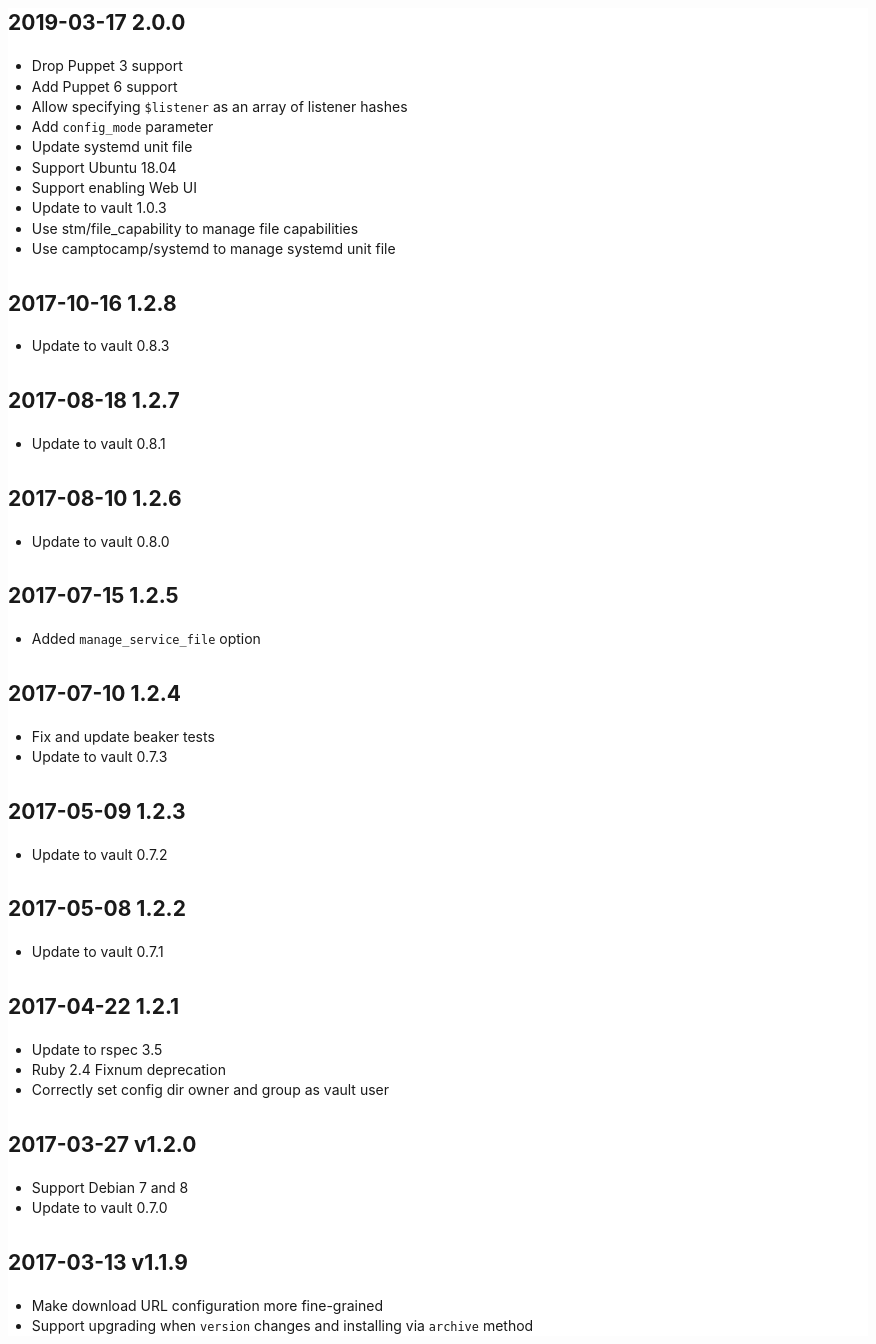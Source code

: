## 2019-03-17 2.0.0
- Drop Puppet 3 support
- Add Puppet 6 support
- Allow specifying `$listener` as an array of listener hashes
- Add `config_mode` parameter
- Update systemd unit file
- Support Ubuntu 18.04
- Support enabling Web UI
- Update to vault 1.0.3
- Use stm/file_capability to manage file capabilities
- Use camptocamp/systemd to manage systemd unit file

## 2017-10-16 1.2.8
- Update to vault 0.8.3

## 2017-08-18 1.2.7
- Update to vault 0.8.1

## 2017-08-10 1.2.6
- Update to vault 0.8.0

## 2017-07-15 1.2.5
- Added `manage_service_file` option

## 2017-07-10 1.2.4
- Fix and update beaker tests
- Update to vault 0.7.3

## 2017-05-09 1.2.3
- Update to vault 0.7.2

## 2017-05-08 1.2.2
- Update to vault 0.7.1

## 2017-04-22 1.2.1
- Update to rspec 3.5
- Ruby 2.4 Fixnum deprecation
- Correctly set config dir owner and group as vault user

## 2017-03-27 v1.2.0
- Support Debian 7 and 8
- Update to vault 0.7.0

## 2017-03-13 v1.1.9
- Make download URL configuration more fine-grained
- Support upgrading when `version` changes and installing via `archive` method
